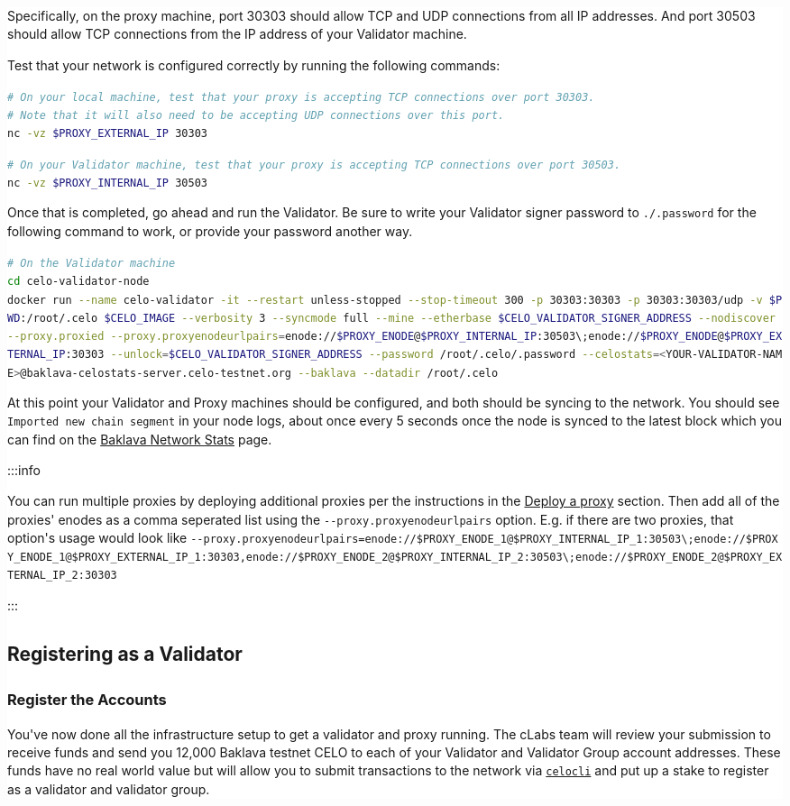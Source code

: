 Specifically, on the proxy machine, port 30303 should allow TCP and UDP connections from all IP addresses. And port 30503 should allow TCP connections from the IP address of your Validator machine.

Test that your network is configured correctly by running the following commands:

```bash
# On your local machine, test that your proxy is accepting TCP connections over port 30303.
# Note that it will also need to be accepting UDP connections over this port.
nc -vz $PROXY_EXTERNAL_IP 30303
```

```bash
# On your Validator machine, test that your proxy is accepting TCP connections over port 30503.
nc -vz $PROXY_INTERNAL_IP 30503
```

Once that is completed, go ahead and run the Validator. Be sure to write your Validator signer password to `./.password` for the following command to work, or provide your password another way.

```bash
# On the Validator machine
cd celo-validator-node
docker run --name celo-validator -it --restart unless-stopped --stop-timeout 300 -p 30303:30303 -p 30303:30303/udp -v $PWD:/root/.celo $CELO_IMAGE --verbosity 3 --syncmode full --mine --etherbase $CELO_VALIDATOR_SIGNER_ADDRESS --nodiscover --proxy.proxied --proxy.proxyenodeurlpairs=enode://$PROXY_ENODE@$PROXY_INTERNAL_IP:30503\;enode://$PROXY_ENODE@$PROXY_EXTERNAL_IP:30303 --unlock=$CELO_VALIDATOR_SIGNER_ADDRESS --password /root/.celo/.password --celostats=<YOUR-VALIDATOR-NAME>@baklava-celostats-server.celo-testnet.org --baklava --datadir /root/.celo
```

At this point your Validator and Proxy machines should be configured, and both should be syncing to the network. You should see `Imported new chain segment` in your node logs, about once every 5 seconds once the node is synced to the latest block which you can find on the [Baklava Network Stats](https://baklava-celostats.celo-testnet.org/) page.

:::info

You can run multiple proxies by deploying additional proxies per the instructions in the [Deploy a proxy](/network/baklava/run-validator#deploy-a-proxy) section. Then add all of the proxies' enodes as a comma seperated list using the `--proxy.proxyenodeurlpairs` option. E.g. if there are two proxies, that option's usage would look like `--proxy.proxyenodeurlpairs=enode://$PROXY_ENODE_1@$PROXY_INTERNAL_IP_1:30503\;enode://$PROXY_ENODE_1@$PROXY_EXTERNAL_IP_1:30303,enode://$PROXY_ENODE_2@$PROXY_INTERNAL_IP_2:30503\;enode://$PROXY_ENODE_2@$PROXY_EXTERNAL_IP_2:30303`

:::

## Registering as a Validator

### Register the Accounts

You've now done all the infrastructure setup to get a validator and proxy running. The cLabs team will review your submission to receive funds and send you 12,000 Baklava testnet CELO to each of your Validator and Validator Group account addresses. These funds have no real world value but will allow you to submit transactions to the network via [`celocli`](/cli/) and put up a stake to register as a validator and validator group.
